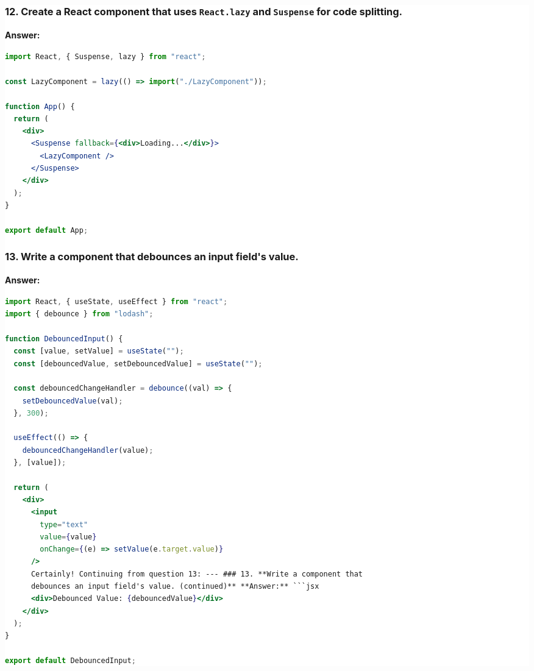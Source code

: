 ### 12. **Create a React component that uses `React.lazy` and `Suspense` for code splitting.**

**Answer:**

```jsx
import React, { Suspense, lazy } from "react";

const LazyComponent = lazy(() => import("./LazyComponent"));

function App() {
  return (
    <div>
      <Suspense fallback={<div>Loading...</div>}>
        <LazyComponent />
      </Suspense>
    </div>
  );
}

export default App;
```

### 13. **Write a component that debounces an input field's value.**

**Answer:**

````jsx
import React, { useState, useEffect } from "react";
import { debounce } from "lodash";

function DebouncedInput() {
  const [value, setValue] = useState("");
  const [debouncedValue, setDebouncedValue] = useState("");

  const debouncedChangeHandler = debounce((val) => {
    setDebouncedValue(val);
  }, 300);

  useEffect(() => {
    debouncedChangeHandler(value);
  }, [value]);

  return (
    <div>
      <input
        type="text"
        value={value}
        onChange={(e) => setValue(e.target.value)}
      />
      Certainly! Continuing from question 13: --- ### 13. **Write a component that
      debounces an input field's value. (continued)** **Answer:** ```jsx
      <div>Debounced Value: {debouncedValue}</div>
    </div>
  );
}

export default DebouncedInput;
````
